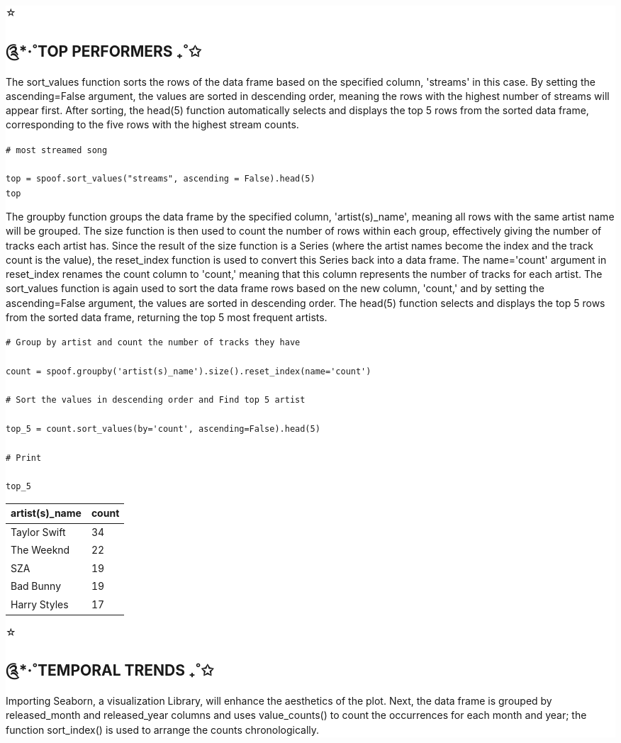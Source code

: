 ☆ 

## ༊*·˚TOP PERFORMERS ₊˚✩

The sort_values function sorts the rows of the data frame based on the specified column, 'streams' in this case. By setting the ascending=False argument, the values are sorted in descending order, meaning the rows with the highest number of streams will appear first. After sorting, the head(5) function automatically selects and displays the top 5 rows from the sorted data frame, corresponding to the five rows with the highest stream counts.
```
# most streamed song

top = spoof.sort_values("streams", ascending = False).head(5)
top
```

The groupby function groups the data frame by the specified column, 'artist(s)_name', meaning all rows with the same artist name will be grouped. The size function is then used to count the number of rows within each group, effectively giving the number of tracks each artist has. Since the result of the size function is a Series (where the artist names become the index and the track count is the value), the reset_index function is used to convert this Series back into a data frame. The name='count' argument in reset_index renames the count column to 'count,' meaning that this column represents the number of tracks for each artist. The sort_values function is again used to sort the data frame rows based on the new column, 'count,' and by setting the ascending=False argument, the values are sorted in descending order. The head(5) function selects and displays the top 5 rows from the sorted data frame, returning the top 5 most frequent artists.
```
# Group by artist and count the number of tracks they have

count = spoof.groupby('artist(s)_name').size().reset_index(name='count')

# Sort the values in descending order and Find top 5 artist

top_5 = count.sort_values(by='count', ascending=False).head(5)

# Print 

top_5
```
| artist(s)_name | count |
|-----------------|-------|
| Taylor Swift    | 34    |
| The Weeknd      | 22    |
| SZA             | 19    |
| Bad Bunny       | 19    |
| Harry Styles    | 17    |

☆

## ༊*·˚TEMPORAL TRENDS ₊˚✩
Importing Seaborn, a visualization Library, will enhance the aesthetics of the plot. Next, the data frame is grouped by released_month and released_year columns and uses value_counts() to count the occurrences for each month and year; the function sort_index() is used to arrange the counts chronologically.
